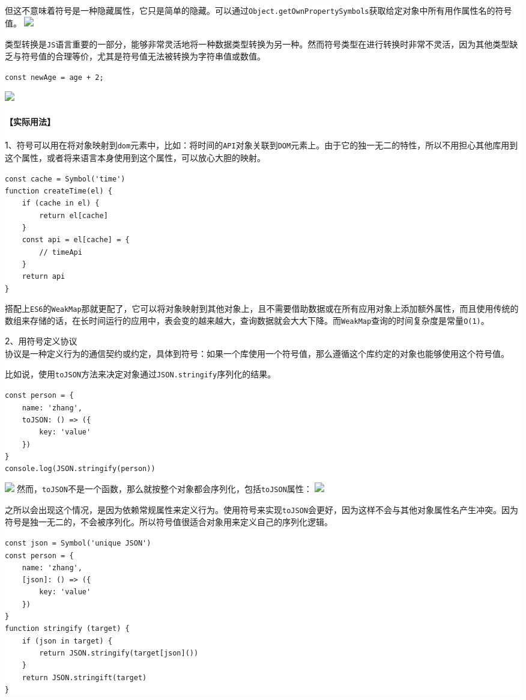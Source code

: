 但这不意味着符号是一种隐藏属性，它只是简单的隐藏。可以通过`Object.getOwnPropertySymbols`获取给定对象中所有用作属性名的符号值。
![](https://p9-juejin.byteimg.com/tos-cn-i-k3u1fbpfcp/24c37a754e1049e988df81145ffd17f3~tplv-k3u1fbpfcp-watermark.image)

类型转换是`JS`语言重要的一部分，能够非常灵活地将一种数据类型转换为另一种。然而符号类型在进行转换时非常不灵活，因为其他类型缺乏与符号值的合理等价，尤其是符号值无法被转换为字符串值或数值。
```
const newAge = age + 2;
```
![](https://p6-juejin.byteimg.com/tos-cn-i-k3u1fbpfcp/61618734b5a8420ea54f4cd0afc1809f~tplv-k3u1fbpfcp-watermark.image)

#### 【实际用法】
1、符号可以用在将对象映射到`dom`元素中，比如：将时间的`API`对象关联到`DOM`元素上。由于它的独一无二的特性，所以不用担心其他库用到这个属性，或者将来语言本身使用到这个属性，可以放心大胆的映射。
```
const cache = Symbol('time')
function createTime(el) {
    if (cache in el) {
        return el[cache]
    }
    const api = el[cache] = {
    	// timeApi
    }
    return api
}
```
搭配上`ES6`的`WeakMap`那就更配了，它可以将对象映射到其他对象上，且不需要借助数据或在所有应用对象上添加额外属性，而且使用传统的数组来存储的话，在长时间运行的应用中，表会变的越来越大，查询数据就会大大下降。而`WeakMap`查询的时间复杂度是常量`O(1)`。

2、用符号定义协议  
协议是一种定义行为的通信契约或约定，具体到符号：如果一个库使用一个符号值，那么遵循这个库约定的对象也能够使用这个符号值。

比如说，使用`toJSON`方法来决定对象通过`JSON.stringify`序列化的结果。
```
const person = {
    name: 'zhang',
    toJSON: () => ({
        key: 'value'
    })
}
console.log(JSON.stringify(person))
```
![](https://p1-juejin.byteimg.com/tos-cn-i-k3u1fbpfcp/da12a760c2b14e62a2bf58f123935ca9~tplv-k3u1fbpfcp-watermark.image)
然而，`toJSON`不是一个函数，那么就按整个对象都会序列化，包括`toJSON`属性：
![](https://p6-juejin.byteimg.com/tos-cn-i-k3u1fbpfcp/6762c3eba821443a90297097c831a403~tplv-k3u1fbpfcp-watermark.image)

之所以会出现这个情况，是因为依赖常规属性来定义行为。使用符号来实现`toJSON`会更好，因为这样不会与其他对象属性名产生冲突。因为符号是独一无二的，不会被序列化。所以符号值很适合对象用来定义自己的序列化逻辑。
```
const json = Symbol('unique JSON')
const person = {
    name: 'zhang',
    [json]: () => ({
        key: 'value'
    })
}
function stringify (target) {
    if (json in target) {
        return JSON.stringify(target[json]())
    }
    return JSON.stringift(target)
}
```
